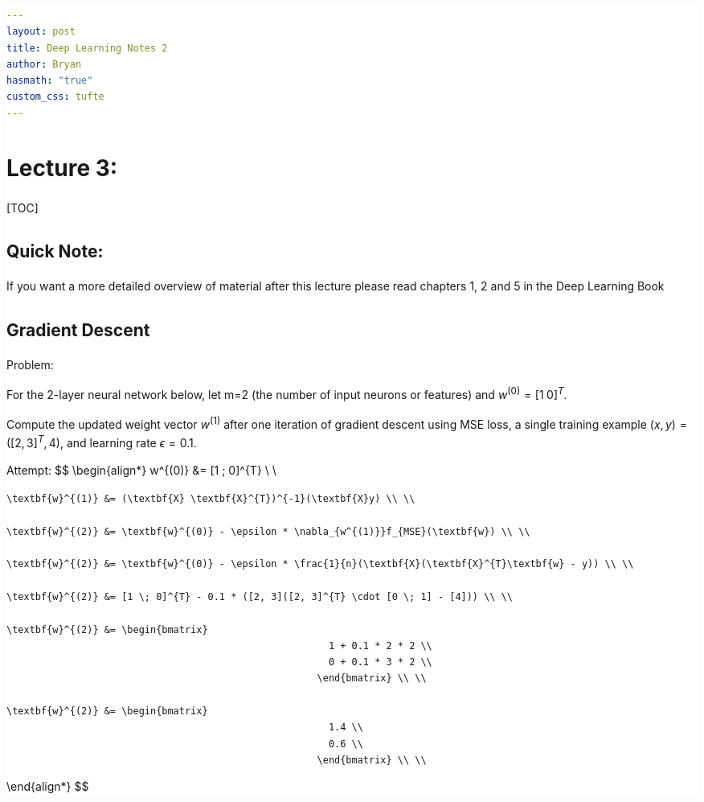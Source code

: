 ```yaml
---
layout: post
title: Deep Learning Notes 2
author: Bryan
hasmath: "true"
custom_css: tufte
---
```


# Lecture 3: 

[TOC]

## Quick Note:

If you want a more detailed overview of material after this lecture please read chapters 1, 2 and 5 in the Deep Learning Book

## Gradient Descent

Problem:

For the 2-layer neural network below, let m=2 (the number of input neurons or features) and $w^{(0)} = [1 \; 0]^{T}$. 

Compute the updated weight vector $w^{(1)}$ after one iteration of gradient descent using MSE loss, a single training example $(x, y) = ([2, 3]^{T}, 4)$, and learning rate $\epsilon = 0.1$. 

Attempt:
$$
\begin{align*}
	w^{(0)} &= [1 \; 0]^{T} \\ \\
	
	\textbf{w}^{(1)} &= (\textbf{X} \textbf{X}^{T})^{-1}(\textbf{X}y) \\ \\
	
	\textbf{w}^{(2)} &= \textbf{w}^{(0)} - \epsilon * \nabla_{w^{(1)}}f_{MSE}(\textbf{w}) \\ \\
	
	\textbf{w}^{(2)} &= \textbf{w}^{(0)} - \epsilon * \frac{1}{n}(\textbf{X}(\textbf{X}^{T}\textbf{w} - y)) \\ \\
	
	\textbf{w}^{(2)} &= [1 \; 0]^{T} - 0.1 * ([2, 3]([2, 3]^{T} \cdot [0 \; 1] - [4])) \\ \\
	
	\textbf{w}^{(2)} &= \begin{bmatrix} 
															1 + 0.1 * 2 * 2 \\
                                                            0 + 0.1 * 3 * 2 \\
													 	  \end{bmatrix} \\ \\
	
	\textbf{w}^{(2)} &= \begin{bmatrix} 
															1.4 \\
                                                            0.6 \\
													 	  \end{bmatrix} \\ \\
	
	
\end{align*}
$$
